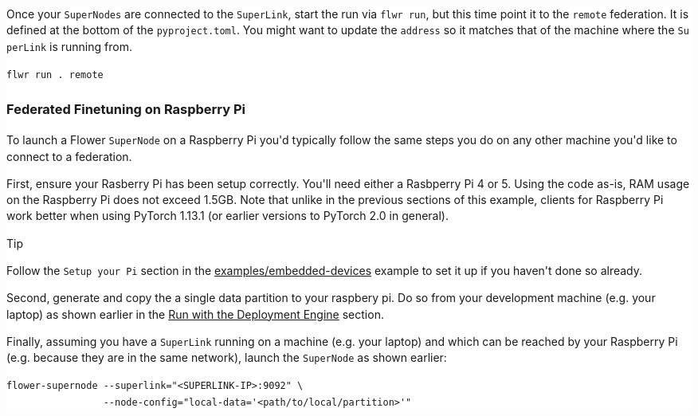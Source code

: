 Once your `SuperNodes` are connected to the `SuperLink`, start the run via `flwr run`, but this time point it to the `remote` federation. It is defined at the bottom of the `pyproject.toml`. You might want to update the `address` so it matches that of the machine where the `SuperLink` is running from.

```shell
flwr run . remote
```

### Federated Finetuning on Raspberry Pi

To launch a Flower `SuperNode` on a Raspberry Pi you'd typically follow the same steps you do on any other machine you'd like to connect to a federation.

First, ensure your Rasberry Pi has been setup correctly. You'll need either a Rasbperry Pi 4 or 5. Using the code as-is, RAM usage on the Raspberry Pi does not exceed 1.5GB. Note that unlike in the previous sections of this example, clients for Raspberry Pi work better when using PyTorch 1.13.1 (or earlier versions to PyTorch 2.0 in general).

> [!TIP]
> Follow the `Setup your Pi` section in the [examples/embedded-devices](https://github.com/adap/flower/tree/main/examples/embedded-devices#setting-up-a-raspberry-pi) example to set it up if you haven't done so already.

Second, generate and copy the a single data partition to your raspbery pi. Do so from your development machine (e.g. your laptop) as shown earlier in the [Run with the Deployment Engine](#run-with-the-deployment-engine) section.

Finally, assuming you have a `SuperLink` running on a machine (e.g. your laptop) and which can be reached by your Raspberry Pi (e.g. because they are in the same network), launch the `SuperNode` as shown earlier:

```shell
flower-supernode --superlink="<SUPERLINK-IP>:9092" \
                 --node-config="local-data='<path/to/local/partition>'"
```

